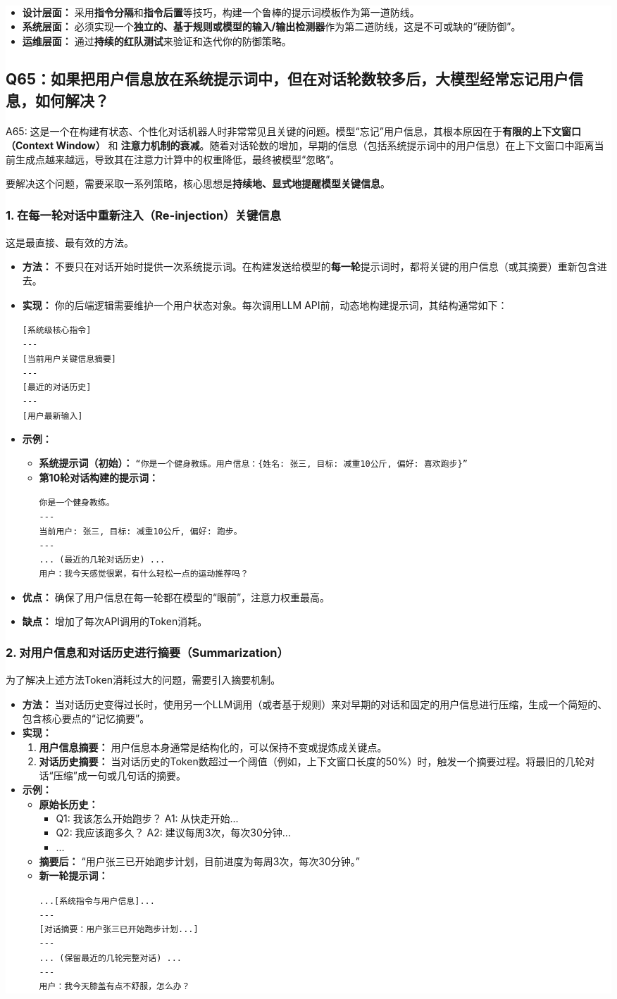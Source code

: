 *   **设计层面：** 采用**指令分隔**和**指令后置**等技巧，构建一个鲁棒的提示词模板作为第一道防线。
*   **系统层面：** 必须实现一个**独立的、基于规则或模型的输入/输出检测器**作为第二道防线，这是不可或缺的“硬防御”。
*   **运维层面：** 通过**持续的红队测试**来验证和迭代你的防御策略。
## Q65：如果把用户信息放在系统提示词中，但在对话轮数较多后，大模型经常忘记用户信息，如何解决？

A65: 这是一个在构建有状态、个性化对话机器人时非常常见且关键的问题。模型“忘记”用户信息，其根本原因在于**有限的上下文窗口（Context Window）** 和 **注意力机制的衰减**。随着对话轮数的增加，早期的信息（包括系统提示词中的用户信息）在上下文窗口中距离当前生成点越来越远，导致其在注意力计算中的权重降低，最终被模型“忽略”。

要解决这个问题，需要采取一系列策略，核心思想是**持续地、显式地提醒模型关键信息**。

### 1. 在每一轮对话中重新注入（Re-injection）关键信息

这是最直接、最有效的方法。

*   **方法：** 不要只在对话开始时提供一次系统提示词。在构建发送给模型的**每一轮**提示词时，都将关键的用户信息（或其摘要）重新包含进去。
*   **实现：** 你的后端逻辑需要维护一个用户状态对象。每次调用LLM API前，动态地构建提示词，其结构通常如下：

    ```
    [系统级核心指令]
    --- 
    [当前用户关键信息摘要]
    --- 
    [最近的对话历史]
    --- 
    [用户最新输入]
    ```

*   **示例：**
    *   **系统提示词（初始）：** `“你是一个健身教练。用户信息：{姓名: 张三, 目标: 减重10公斤, 偏好: 喜欢跑步}”`
    *   **第10轮对话构建的提示词：**
        ```
        你是一个健身教练。
        --- 
        当前用户: 张三, 目标: 减重10公斤, 偏好: 跑步。
        --- 
        ... (最近的几轮对话历史) ...
        用户：我今天感觉很累，有什么轻松一点的运动推荐吗？
        ```
*   **优点：** 确保了用户信息在每一轮都在模型的“眼前”，注意力权重最高。
*   **缺点：** 增加了每次API调用的Token消耗。

### 2. 对用户信息和对话历史进行摘要（Summarization）

为了解决上述方法Token消耗过大的问题，需要引入摘要机制。

*   **方法：** 当对话历史变得过长时，使用另一个LLM调用（或者基于规则）来对早期的对话和固定的用户信息进行压缩，生成一个简短的、包含核心要点的“记忆摘要”。
*   **实现：**
    1.  **用户信息摘要：** 用户信息本身通常是结构化的，可以保持不变或提炼成关键点。
    2.  **对话历史摘要：** 当对话历史的Token数超过一个阈值（例如，上下文窗口长度的50%）时，触发一个摘要过程。将最旧的几轮对话“压缩”成一句或几句话的摘要。
*   **示例：**
    *   **原始长历史：**
        *   Q1: 我该怎么开始跑步？ A1: 从快走开始...
        *   Q2: 我应该跑多久？ A2: 建议每周3次，每次30分钟...
        *   ...
    *   **摘要后：** “用户张三已开始跑步计划，目前进度为每周3次，每次30分钟。”
    *   **新一轮提示词：**
        ```
        ...[系统指令与用户信息]...
        --- 
        [对话摘要：用户张三已开始跑步计划...]
        --- 
        ... (保留最近的几轮完整对话) ...
        --- 
        用户：我今天膝盖有点不舒服，怎么办？

[开头 A]: "..."
[开头 B]: "..."
[开头 C]: "..."